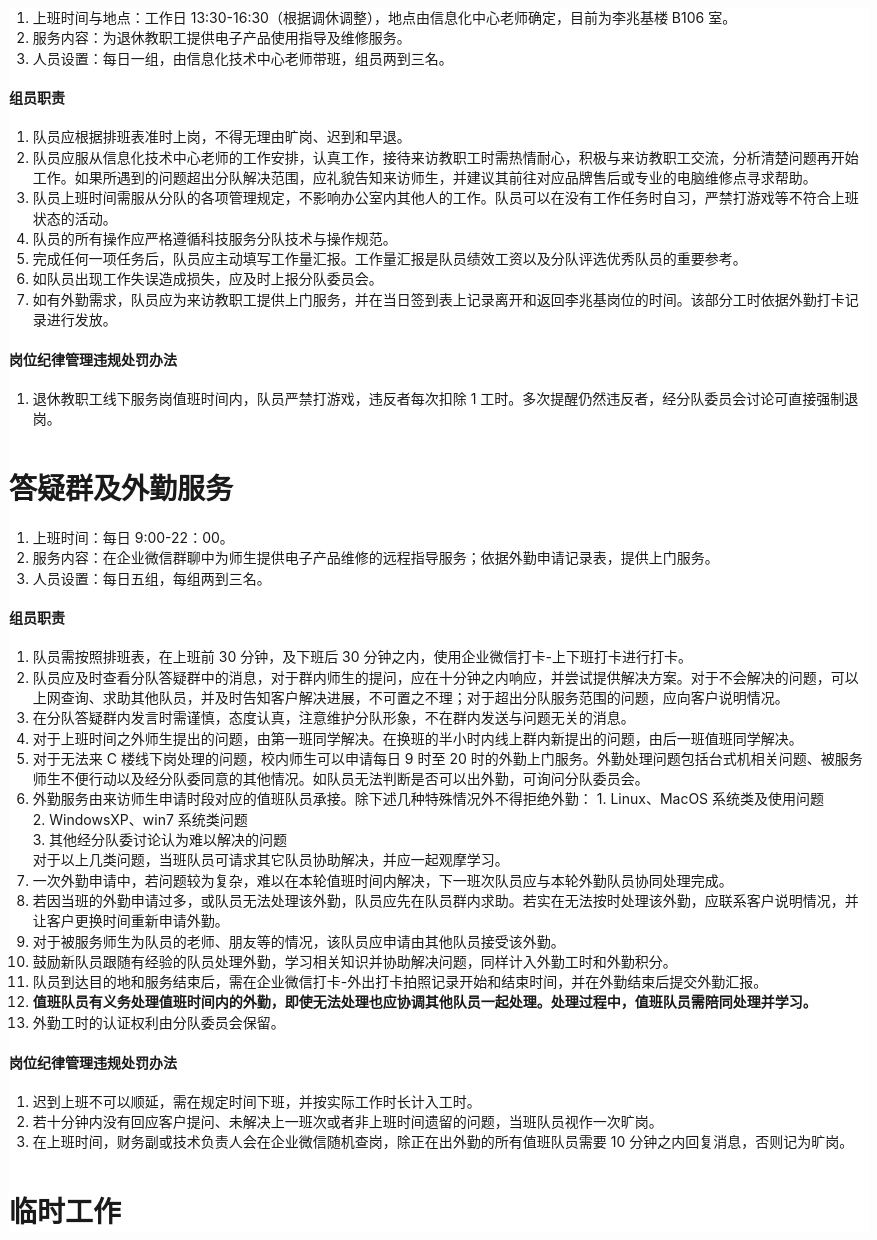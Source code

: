 1. 上班时间与地点：工作日 13:30-16:30（根据调休调整），地点由信息化中心老师确定，目前为李兆基楼 B106 室。
2. 服务内容：为退休教职工提供电子产品使用指导及维修服务。
3. 人员设置：每日一组，由信息化技术中心老师带班，组员两到三名。

#### 组员职责

1. 队员应根据排班表准时上岗，不得无理由旷岗、迟到和早退。
2. 队员应服从信息化技术中心老师的工作安排，认真工作，接待来访教职工时需热情耐心，积极与来访教职工交流，分析清楚问题再开始工作。如果所遇到的问题超出分队解决范围，应礼貌告知来访师生，并建议其前往对应品牌售后或专业的电脑维修点寻求帮助。
3. 队员上班时间需服从分队的各项管理规定，不影响办公室内其他人的工作。队员可以在没有工作任务时自习，严禁打游戏等不符合上班状态的活动。
4. 队员的所有操作应严格遵循科技服务分队技术与操作规范。
5. 完成任何一项任务后，队员应主动填写工作量汇报。工作量汇报是队员绩效工资以及分队评选优秀队员的重要参考。
6. 如队员出现工作失误造成损失，应及时上报分队委员会。
7. 如有外勤需求，队员应为来访教职工提供上门服务，并在当日签到表上记录离开和返回李兆基岗位的时间。该部分工时依据外勤打卡记录进行发放。

#### 岗位纪律管理违规处罚办法

1. 退休教职工线下服务岗值班时间内，队员严禁打游戏，违反者每次扣除 1 工时。多次提醒仍然违反者，经分队委员会讨论可直接强制退岗。

# 答疑群及外勤服务

1. 上班时间：每日 9:00-22：00。
2. 服务内容：在企业微信群聊中为师生提供电子产品维修的远程指导服务；依据外勤申请记录表，提供上门服务。
3. 人员设置：每日五组，每组两到三名。

#### 组员职责

1. 队员需按照排班表，在上班前 30 分钟，及下班后 30 分钟之内，使用企业微信打卡-上下班打卡进行打卡。
2. 队员应及时查看分队答疑群中的消息，对于群内师生的提问，应在十分钟之内响应，并尝试提供解决方案。对于不会解决的问题，可以上网查询、求助其他队员，并及时告知客户解决进展，不可置之不理；对于超出分队服务范围的问题，应向客户说明情况。
3. 在分队答疑群内发言时需谨慎，态度认真，注意维护分队形象，不在群内发送与问题无关的消息。
4. 对于上班时间之外师生提出的问题，由第一班同学解决。在换班的半小时内线上群内新提出的问题，由后一班值班同学解决。
5. 对于无法来 C 楼线下岗处理的问题，校内师生可以申请每日 9 时至 20 时的外勤上门服务。外勤处理问题包括台式机相关问题、被服务师生不便行动以及经分队委同意的其他情况。如队员无法判断是否可以出外勤，可询问分队委员会。
6. 外勤服务由来访师生申请时段对应的值班队员承接。除下述几种特殊情况外不得拒绝外勤： 1. Linux、MacOS 系统类及使用问题  
    2. WindowsXP、win7 系统类问题  
    3. 其他经分队委讨论认为难以解决的问题  
   对于以上几类问题，当班队员可请求其它队员协助解决，并应一起观摩学习。
7. 一次外勤申请中，若问题较为复杂，难以在本轮值班时间内解决，下一班次队员应与本轮外勤队员协同处理完成。
8. 若因当班的外勤申请过多，或队员无法处理该外勤，队员应先在队员群内求助。若实在无法按时处理该外勤，应联系客户说明情况，并让客户更换时间重新申请外勤。
9. 对于被服务师生为队员的老师、朋友等的情况，该队员应申请由其他队员接受该外勤。
10. 鼓励新队员跟随有经验的队员处理外勤，学习相关知识并协助解决问题，同样计入外勤工时和外勤积分。
11. 队员到达目的地和服务结束后，需在企业微信打卡-外出打卡拍照记录开始和结束时间，并在外勤结束后提交外勤汇报。
12. **值班队员有义务处理值班时间内的外勤，即使无法处理也应协调其他队员一起处理。处理过程中，值班队员需陪同处理并学习。**
13. 外勤工时的认证权利由分队委员会保留。

#### 岗位纪律管理违规处罚办法

1.  迟到上班不可以顺延，需在规定时间下班，并按实际工作时长计入工时。
2.  若十分钟内没有回应客户提问、未解决上一班次或者非上班时间遗留的问题，当班队员视作一次旷岗。
3.  在上班时间，财务副或技术负责人会在企业微信随机查岗，除正在出外勤的所有值班队员需要 10 分钟之内回复消息，否则记为旷岗。

# 临时工作
